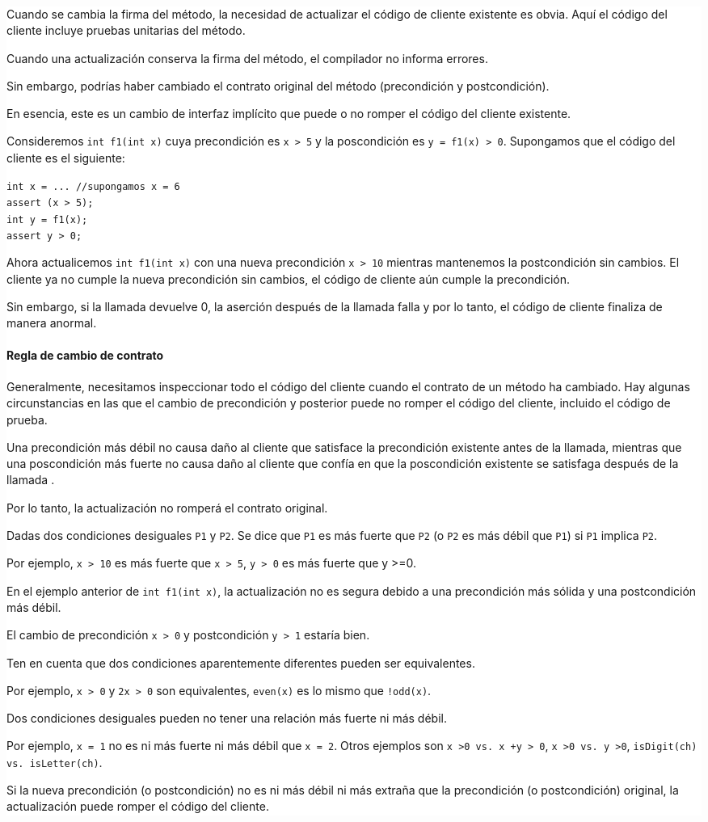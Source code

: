 Cuando se cambia la firma del método, la necesidad de actualizar el código de cliente existente es obvia. Aquí el código del cliente incluye pruebas unitarias del método. 

Cuando una actualización conserva la firma del método, el compilador no informa errores. 

Sin embargo, podrías haber cambiado el contrato original del método (precondición y postcondición). 

En esencia, este es un cambio de interfaz implícito que puede o no romper el código del cliente existente. 

Consideremos `int f1(int x)` cuya precondición es `x > 5` y la poscondición es `y = f1(x) > 0`. Supongamos que el código del cliente es el siguiente:

```
int x = ... //supongamos x = 6
assert (x > 5);
int y = f1(x);
assert y > 0;
``` 

Ahora actualicemos `int f1(int x)` con una nueva precondición `x > 10` mientras mantenemos la postcondición sin cambios. 
El cliente ya no cumple la nueva precondición sin cambios, el código de cliente aún cumple la precondición. 

Sin embargo, si la llamada devuelve 0, la aserción después de la llamada falla y  por lo tanto, el código de cliente finaliza de manera anormal. 

#### Regla de cambio de contrato 

Generalmente, necesitamos inspeccionar todo el código del cliente cuando el contrato de un método ha cambiado. Hay algunas circunstancias en las que el cambio de precondición y posterior puede no romper el código del cliente, incluido el código de prueba. 

Una precondición más débil  no causa daño al cliente que satisface la precondición existente antes de la llamada, mientras que una poscondición más fuerte no causa daño al cliente que confía en que la poscondición existente se satisfaga después de la llamada . 

Por lo tanto, la actualización no romperá el contrato original. 

Dadas dos condiciones desiguales `P1` y `P2`. Se dice que `P1` es más fuerte que `P2` (o `P2` es más débil que `P1`) si `P1` implica `P2`. 

Por ejemplo, `x > 10` es más fuerte que `x > 5`, `y > 0` es más fuerte que y >=0. 

En el ejemplo anterior de `int f1(int x)`, la actualización no es segura debido a una precondición más sólida y una postcondición más débil. 

El cambio de precondición `x > 0` y postcondición `y > 1` estaría bien. 

Ten en cuenta que dos condiciones aparentemente diferentes pueden ser equivalentes. 

Por ejemplo, `x > 0` y `2x > 0` son equivalentes, `even(x)` es lo mismo que `!odd(x)`. 

Dos condiciones desiguales pueden no tener una relación más fuerte ni más débil. 

Por ejemplo, `x = 1` no es ni más fuerte ni más débil que `x = 2`. Otros ejemplos son `x >0 vs. x +y > 0`, `x >0 vs. y >0`, `isDigit(ch) vs. isLetter(ch)`. 

Si la nueva precondición (o postcondición) no es ni más débil ni más extraña que la precondición (o postcondición) original, la actualización puede romper el código del cliente. 
